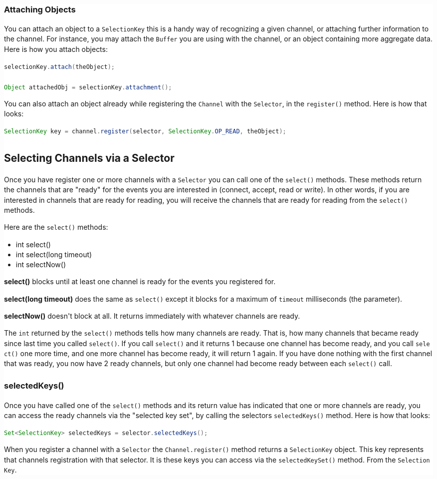 ### Attaching Objects

You can attach an object to a `SelectionKey` this is a handy way of recognizing a given channel, or attaching further information to the channel. For instance, you may attach the `Buffer` you are using with the channel, or an object containing more aggregate data. Here is how you attach objects:

```java
selectionKey.attach(theObject);

Object attachedObj = selectionKey.attachment();
```

You can also attach an object already while registering the `Channel` with the `Selector`, in the `register()` method. Here is how that looks:

```java
SelectionKey key = channel.register(selector, SelectionKey.OP_READ, theObject);
```

## Selecting Channels via a Selector

Once you have register one or more channels with a `Selector` you can call one of the `select()` methods. These methods return the channels that are "ready" for the events you are interested in (connect, accept, read or write). In other words, if you are interested in channels that are ready for reading, you will receive the channels that are ready for reading from the `select()` methods.

Here are the `select()` methods:

-   int select()
-   int select(long timeout)
-   int selectNow()

__select()__ blocks until at least one channel is ready for the events you registered for.

__select(long timeout)__ does the same as `select()` except it blocks for a maximum of `timeout` milliseconds (the parameter).

__selectNow()__ doesn't block at all. It returns immediately with whatever channels are ready.

The `int` returned by the `select()` methods tells how many channels are ready. That is, how many channels that became ready since last time you called `select()`. If you call `select()` and it returns 1 because one channel has become ready, and you call `select()` one more time, and one more channel has become ready, it will return 1 again. If you have done nothing with the first channel that was ready, you now have 2 ready channels, but only one channel had become ready between each `select()` call.

### selectedKeys()

Once you have called one of the `select()` methods and its return value has indicated that one or more channels are ready, you can access the ready channels via the "selected key set", by calling the selectors `selectedKeys()` method. Here is how that looks:

```java
Set<SelectionKey> selectedKeys = selector.selectedKeys();
```

When you register a channel with a `Selector` the `Channel.register()` method returns a `SelectionKey` object. This key represents that channels registration with that selector. It is these keys you can access via the `selectedKeySet()` method. From the `SelectionKey`.
